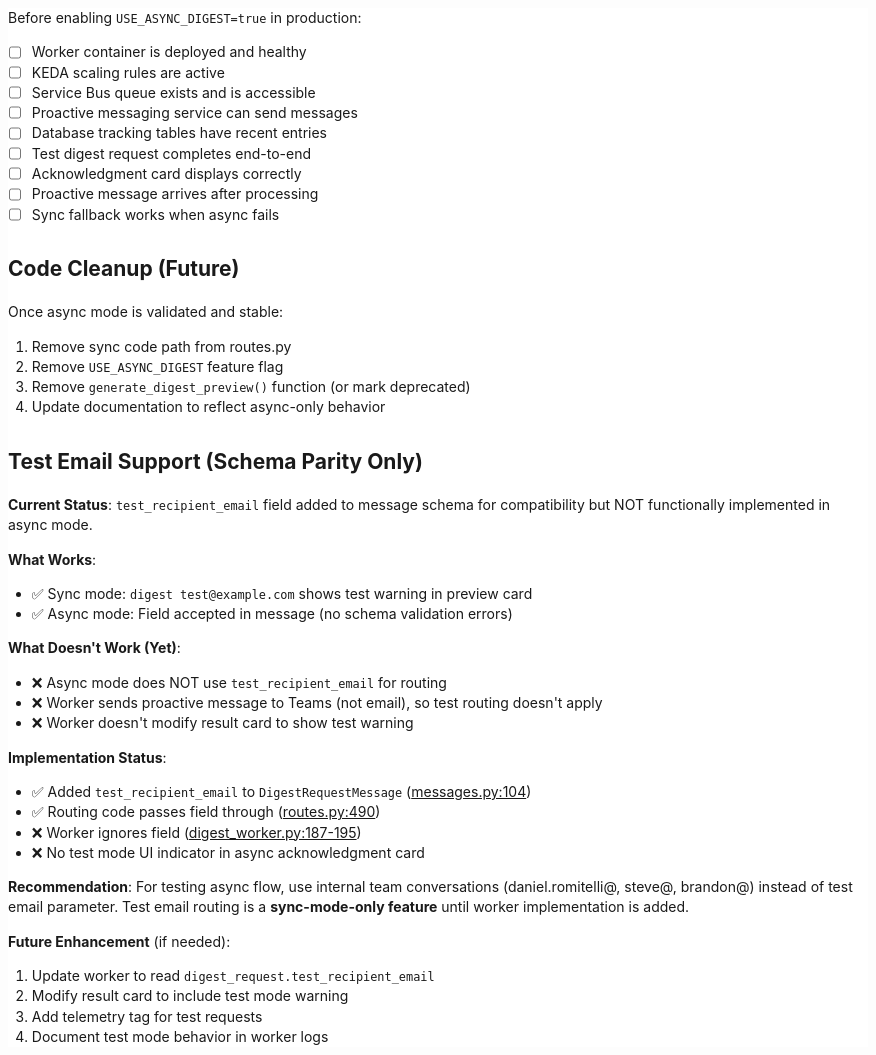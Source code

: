Before enabling `USE_ASYNC_DIGEST=true` in production:

- [ ] Worker container is deployed and healthy
- [ ] KEDA scaling rules are active
- [ ] Service Bus queue exists and is accessible
- [ ] Proactive messaging service can send messages
- [ ] Database tracking tables have recent entries
- [ ] Test digest request completes end-to-end
- [ ] Acknowledgment card displays correctly
- [ ] Proactive message arrives after processing
- [ ] Sync fallback works when async fails

## Code Cleanup (Future)

Once async mode is validated and stable:

1. Remove sync code path from routes.py
2. Remove `USE_ASYNC_DIGEST` feature flag
3. Remove `generate_digest_preview()` function (or mark deprecated)
4. Update documentation to reflect async-only behavior

## Test Email Support (Schema Parity Only)

**Current Status**: `test_recipient_email` field added to message schema for compatibility but NOT functionally implemented in async mode.

**What Works**:
- ✅ Sync mode: `digest test@example.com` shows test warning in preview card
- ✅ Async mode: Field accepted in message (no schema validation errors)

**What Doesn't Work (Yet)**:
- ❌ Async mode does NOT use `test_recipient_email` for routing
- ❌ Worker sends proactive message to Teams (not email), so test routing doesn't apply
- ❌ Worker doesn't modify result card to show test warning

**Implementation Status**:
- ✅ Added `test_recipient_email` to `DigestRequestMessage` ([messages.py:104](teams_bot/app/models/messages.py#L104))
- ✅ Routing code passes field through ([routes.py:490](app/api/teams/routes.py#L490))
- ❌ Worker ignores field ([digest_worker.py:187-195](teams_bot/app/workers/digest_worker.py#L187-L195))
- ❌ No test mode UI indicator in async acknowledgment card

**Recommendation**:
For testing async flow, use internal team conversations (daniel.romitelli@, steve@, brandon@) instead of test email parameter. Test email routing is a **sync-mode-only feature** until worker implementation is added.

**Future Enhancement** (if needed):
1. Update worker to read `digest_request.test_recipient_email`
2. Modify result card to include test mode warning
3. Add telemetry tag for test requests
4. Document test mode behavior in worker logs
